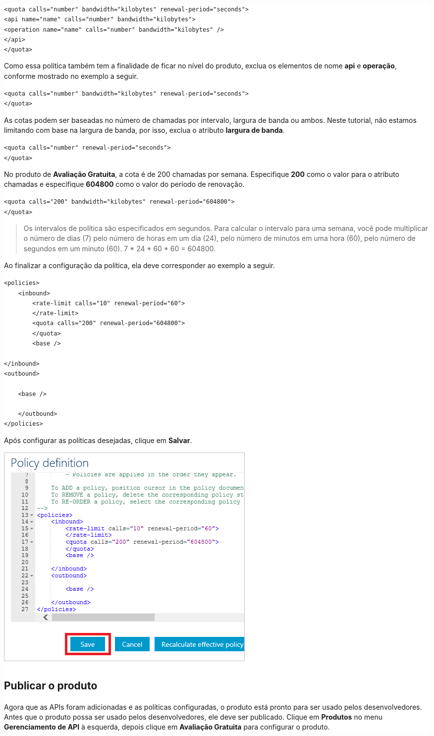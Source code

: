     <quota calls="number" bandwidth="kilobytes" renewal-period="seconds">
    <api name="name" calls="number" bandwidth="kilobytes">
    <operation name="name" calls="number" bandwidth="kilobytes" />
    </api>
    </quota>

Como essa política também tem a finalidade de ficar no nível do produto, exclua os elementos de nome **api** e **operação**, conforme mostrado no exemplo a seguir.

    <quota calls="number" bandwidth="kilobytes" renewal-period="seconds">
    </quota>

As cotas podem ser baseadas no número de chamadas por intervalo, largura de banda ou ambos. Neste tutorial, não estamos limitando com base na largura de banda, por isso, exclua o atributo **largura de banda**.

    <quota calls="number" renewal-period="seconds">
    </quota>

No produto de **Avaliação Gratuita**, a cota é de 200 chamadas por semana. Especifique **200** como o valor para o atributo chamadas e especifique **604800** como o valor do período de renovação.

    <quota calls="200" bandwidth="kilobytes" renewal-period="604800">
    </quota>

> Os intervalos de política são especificados em segundos. Para calcular o intervalo para uma semana, você pode multiplicar o número de dias (7) pelo número de horas em um dia (24), pelo número de minutos em uma hora (60), pelo número de segundos em um minuto (60). 7 * 24 * 60 * 60 = 604800.

Ao finalizar a configuração da política, ela deve corresponder ao exemplo a seguir.

    <policies>
        <inbound>
            <rate-limit calls="10" renewal-period="60">
            </rate-limit>
            <quota calls="200" renewal-period="604800">
            </quota>
            <base />
        
    </inbound>
    <outbound>
        
        <base />
        
        </outbound>
    </policies>

Após configurar as políticas desejadas, clique em **Salvar**.

![Salvar política][Salvar política]

## <a name="publish-product"> </a> Publicar o produto

Agora que as APIs foram adicionadas e as políticas configuradas, o produto está pronto para ser usado pelos desenvolvedores. Antes que o produto possa ser usado pelos desenvolvedores, ele deve ser publicado. Clique em **Produtos** no menu **Gerenciamento de API** à esquerda, depois clique em **Avaliação Gratuita** para configurar o produto.


  [Criar um produto]: #create-product
  [Adicionar uma API ao produto]: #add-api
  [Configurar o limite de taxa de chamada e as políticas de cota]: #policies
  [Publicar o produto]: #publish-product
  [Inscrever uma conta de desenvolvedor no produto]: #subscribe-account
  [Chamar uma operação e testar a taxa de limite]: #test-rate-limit
  [Próximas etapas]: #next-steps
  [Criar uma instância de serviço de Gerenciamento de API]: ../api-management-get-started/#create-service-instance
  [Introdução ao Gerenciamento de API do Azure]: ../api-management-get-started
  [Console de Gerenciamento de API]: ./media/api-management-howto-product-with-rules/api-management-management-console.png
  [Adicionar produto]: ./media/api-management-howto-product-with-rules/api-management-add-product.png
  [Adicionar novo produto]: ./media/api-management-howto-product-with-rules/api-management-new-product-window.png
  [Produto adicionado]: ./media/api-management-howto-product-with-rules/api-management-product-added.png
  [Como criar e usar grupos no Gerenciamento de API do Azure]: ../api-management-howto-create-groups
  [Adicionar um grupo de desenvolvedores]: ./media/api-management-howto-product-with-rules/api-management-add-developers-group.png
  [Configurar produto]: ./media/api-management-howto-product-with-rules/api-management-configure-product.png
  [Adicionar API ao produto]: ./media/api-management-howto-product-with-rules/api-management-add-api.png
  [Adicionar API de Eco]: ./media/api-management-howto-product-with-rules/api-management-add-echo-api.png
  [Política de produtos]: ./media/api-management-howto-product-with-rules/api-management-product-policy.png
  [Adicionar política]: ./media/api-management-howto-product-with-rules/api-management-add-policy.png
  [Editor de políticas]: ./media/api-management-howto-product-with-rules/api-management-policy-editor-inbound.png
  [Declarações de políticas]: ./media/api-management-howto-product-with-rules/api-management-limit-policies.png
  [Salvar política]: ./media/api-management-howto-product-with-rules/api-management-policy-save.png
  [Publicar produto]: ./media/api-management-howto-product-with-rules/api-management-publish-product.png
  [Configurar desenvolvedor]: ./media/api-management-howto-product-with-rules/api-management-configure-developer.png
  [Adicionar assinatura]: ./media/api-management-howto-product-with-rules/api-management-add-subscription-menu.png
  [1]: ./media/api-management-howto-product-with-rules/api-management-add-subscription.png
  [Portal do desenvolvedor]: ./media/api-management-howto-product-with-rules/api-management-developer-portal-menu.png
  [2]: ./media/api-management-howto-product-with-rules/api-management-developer-portal-api-menu.png
  [Abrir console]: ./media/api-management-howto-product-with-rules/api-management-open-console.png
  [Chave de assinatura]: ./media/api-management-howto-product-with-rules/api-management-select-key.png
  [Resultados da operação]: ./media/api-management-howto-product-with-rules/api-management-http-get-results.png
  [3]: ./media/api-management-howto-product-with-rules/api-management-http-get-429.png
  [Introdução à configuração avançada de API]: ../api-management-get-started-advanced
